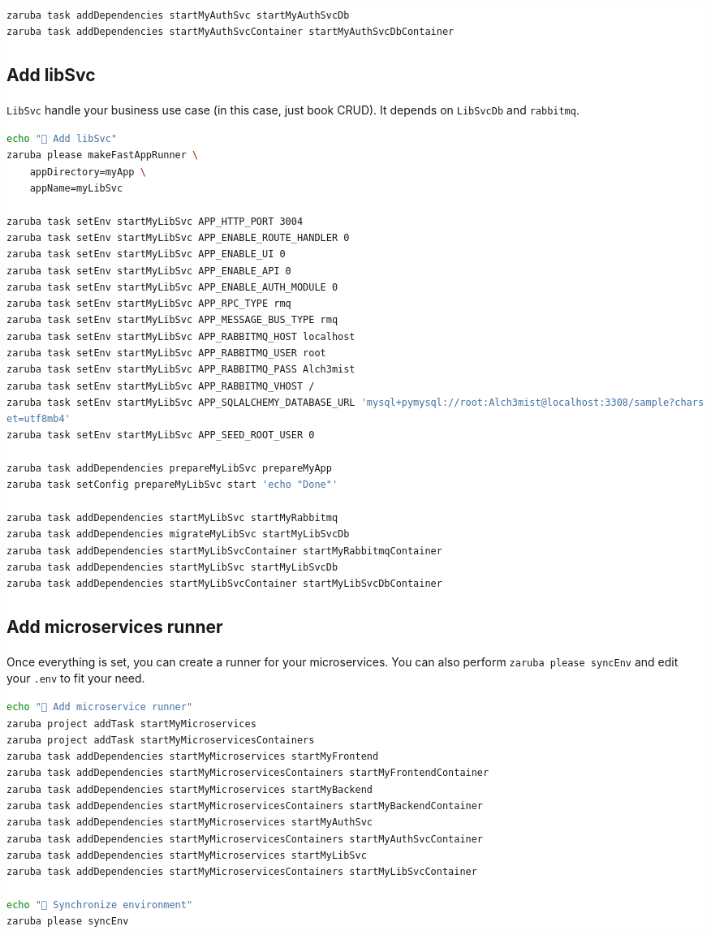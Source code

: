 ```bash
zaruba task addDependencies startMyAuthSvc startMyAuthSvcDb
zaruba task addDependencies startMyAuthSvcContainer startMyAuthSvcDbContainer
```

## Add libSvc

`LibSvc` handle your business use case (in this case, just book CRUD). It depends on `LibSvcDb` and `rabbitmq`.

```bash
echo "👷 Add libSvc"
zaruba please makeFastAppRunner \
    appDirectory=myApp \
    appName=myLibSvc

zaruba task setEnv startMyLibSvc APP_HTTP_PORT 3004
zaruba task setEnv startMyLibSvc APP_ENABLE_ROUTE_HANDLER 0
zaruba task setEnv startMyLibSvc APP_ENABLE_UI 0
zaruba task setEnv startMyLibSvc APP_ENABLE_API 0
zaruba task setEnv startMyLibSvc APP_ENABLE_AUTH_MODULE 0
zaruba task setEnv startMyLibSvc APP_RPC_TYPE rmq
zaruba task setEnv startMyLibSvc APP_MESSAGE_BUS_TYPE rmq
zaruba task setEnv startMyLibSvc APP_RABBITMQ_HOST localhost
zaruba task setEnv startMyLibSvc APP_RABBITMQ_USER root
zaruba task setEnv startMyLibSvc APP_RABBITMQ_PASS Alch3mist
zaruba task setEnv startMyLibSvc APP_RABBITMQ_VHOST /
zaruba task setEnv startMyLibSvc APP_SQLALCHEMY_DATABASE_URL 'mysql+pymysql://root:Alch3mist@localhost:3308/sample?charset=utf8mb4'
zaruba task setEnv startMyLibSvc APP_SEED_ROOT_USER 0

zaruba task addDependencies prepareMyLibSvc prepareMyApp
zaruba task setConfig prepareMyLibSvc start 'echo "Done"'

zaruba task addDependencies startMyLibSvc startMyRabbitmq
zaruba task addDependencies migrateMyLibSvc startMyLibSvcDb
zaruba task addDependencies startMyLibSvcContainer startMyRabbitmqContainer
zaruba task addDependencies startMyLibSvc startMyLibSvcDb
zaruba task addDependencies startMyLibSvcContainer startMyLibSvcDbContainer
```

## Add microservices runner

Once everything is set, you can create a runner for your microservices. You can also perform `zaruba please syncEnv` and edit your `.env` to fit your need.

```bash
echo "👷 Add microservice runner"
zaruba project addTask startMyMicroservices
zaruba project addTask startMyMicroservicesContainers
zaruba task addDependencies startMyMicroservices startMyFrontend
zaruba task addDependencies startMyMicroservicesContainers startMyFrontendContainer
zaruba task addDependencies startMyMicroservices startMyBackend
zaruba task addDependencies startMyMicroservicesContainers startMyBackendContainer
zaruba task addDependencies startMyMicroservices startMyAuthSvc
zaruba task addDependencies startMyMicroservicesContainers startMyAuthSvcContainer
zaruba task addDependencies startMyMicroservices startMyLibSvc
zaruba task addDependencies startMyMicroservicesContainers startMyLibSvcContainer

echo "👷 Synchronize environment"
zaruba please syncEnv
```
